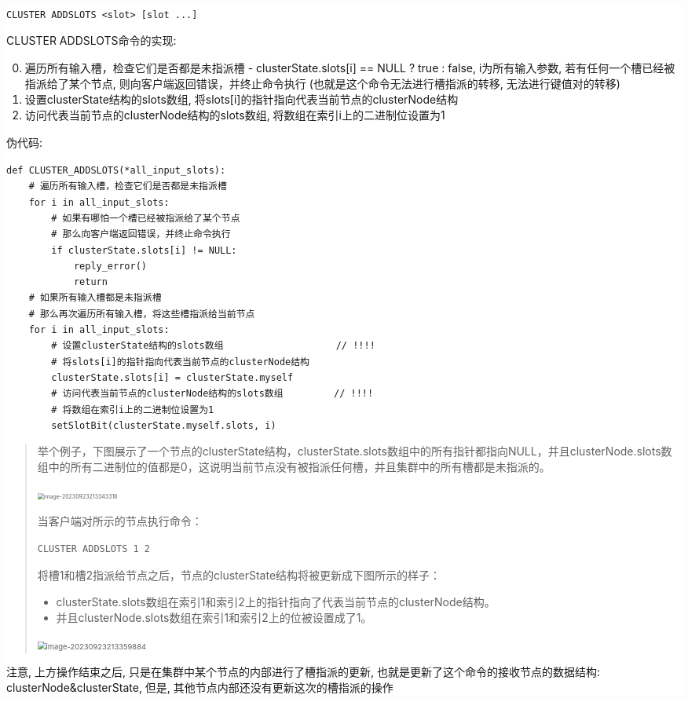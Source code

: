 ```
CLUSTER ADDSLOTS <slot> [slot ...]
```

CLUSTER ADDSLOTS命令的实现:

0. 遍历所有输入槽，检查它们是否都是未指派槽 - clusterState.slots[i] == NULL ? true : false, i为所有输入参数, 若有任何一个槽已经被指派给了某个节点, 则向客户端返回错误，并终止命令执行
   (也就是这个命令无法进行槽指派的转移, 无法进行键值对的转移)
1. 设置clusterState结构的slots数组, 将slots[i]的指针指向代表当前节点的clusterNode结构
2. 访问代表当前节点的clusterNode结构的slots数组, 将数组在索引i上的二进制位设置为1

伪代码:

```
def CLUSTER_ADDSLOTS(*all_input_slots):
    # 遍历所有输入槽，检查它们是否都是未指派槽
    for i in all_input_slots:
        # 如果有哪怕一个槽已经被指派给了某个节点
        # 那么向客户端返回错误，并终止命令执行
        if clusterState.slots[i] != NULL:
            reply_error()
            return
    # 如果所有输入槽都是未指派槽
    # 那么再次遍历所有输入槽，将这些槽指派给当前节点
    for i in all_input_slots:
        # 设置clusterState结构的slots数组                    // !!!!
        # 将slots[i]的指针指向代表当前节点的clusterNode结构
        clusterState.slots[i] = clusterState.myself
        # 访问代表当前节点的clusterNode结构的slots数组         // !!!!
        # 将数组在索引i上的二进制位设置为1
        setSlotBit(clusterState.myself.slots, i)
```

> 举个例子，下图展示了一个节点的clusterState结构，clusterState.slots数组中的所有指针都指向NULL，并且clusterNode.slots数组中的所有二进制位的值都是0，这说明当前节点没有被指派任何槽，并且集群中的所有槽都是未指派的。
>
> <img src="https://cdn.jsdelivr.net/gh/DaysOfExperience/blogImage@main/img/image-20230923213343316.png" alt="image-20230923213343316" style="zoom: 50%;" />
>
> 当客户端对所示的节点执行命令：
>
> ```
> CLUSTER ADDSLOTS 1 2
> ```
>
> 将槽1和槽2指派给节点之后，节点的clusterState结构将被更新成下图所示的样子：
>
> - clusterState.slots数组在索引1和索引2上的指针指向了代表当前节点的clusterNode结构。
> - 并且clusterNode.slots数组在索引1和索引2上的位被设置成了1。
>
> <img src="https://cdn.jsdelivr.net/gh/DaysOfExperience/blogImage@main/img/image-20230923213359884.png" alt="image-20230923213359884" style="zoom: 67%;" />

注意, 上方操作结束之后, 只是在集群中某个节点的内部进行了槽指派的更新, 也就是更新了这个命令的接收节点的数据结构: clusterNode&clusterState, 但是, 其他节点内部还没有更新这次的槽指派的操作
